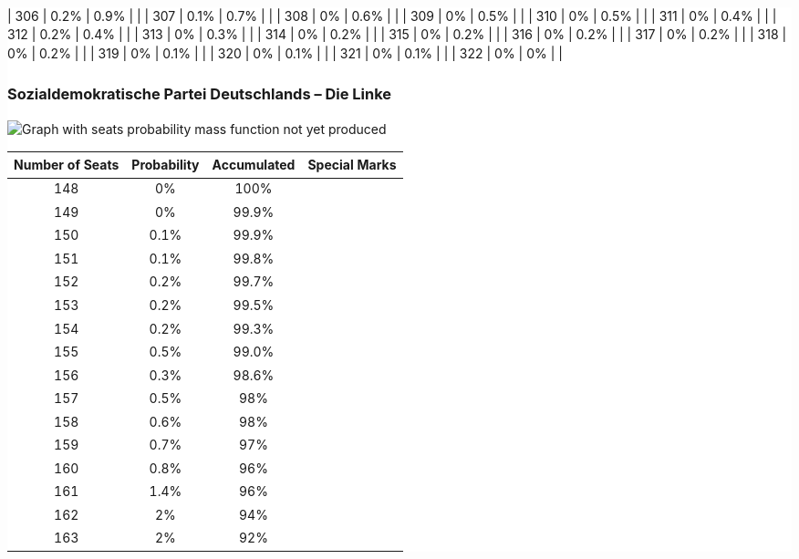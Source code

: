 | 306 | 0.2% | 0.9% |  |
| 307 | 0.1% | 0.7% |  |
| 308 | 0% | 0.6% |  |
| 309 | 0% | 0.5% |  |
| 310 | 0% | 0.5% |  |
| 311 | 0% | 0.4% |  |
| 312 | 0.2% | 0.4% |  |
| 313 | 0% | 0.3% |  |
| 314 | 0% | 0.2% |  |
| 315 | 0% | 0.2% |  |
| 316 | 0% | 0.2% |  |
| 317 | 0% | 0.2% |  |
| 318 | 0% | 0.2% |  |
| 319 | 0% | 0.1% |  |
| 320 | 0% | 0.1% |  |
| 321 | 0% | 0.1% |  |
| 322 | 0% | 0% |  |

### Sozialdemokratische Partei Deutschlands – Die Linke

![Graph with seats probability mass function not yet produced](2020-03-26-ForschungsgruppeWahlen-coalitions-seats-pmf-spd–linke.png "Seats Probability Mass Function")

| Number of Seats | Probability | Accumulated | Special Marks |
|:---------------:|:-----------:|:-----------:|:-------------:|
| 148 | 0% | 100% |  |
| 149 | 0% | 99.9% |  |
| 150 | 0.1% | 99.9% |  |
| 151 | 0.1% | 99.8% |  |
| 152 | 0.2% | 99.7% |  |
| 153 | 0.2% | 99.5% |  |
| 154 | 0.2% | 99.3% |  |
| 155 | 0.5% | 99.0% |  |
| 156 | 0.3% | 98.6% |  |
| 157 | 0.5% | 98% |  |
| 158 | 0.6% | 98% |  |
| 159 | 0.7% | 97% |  |
| 160 | 0.8% | 96% |  |
| 161 | 1.4% | 96% |  |
| 162 | 2% | 94% |  |
| 163 | 2% | 92% |  |